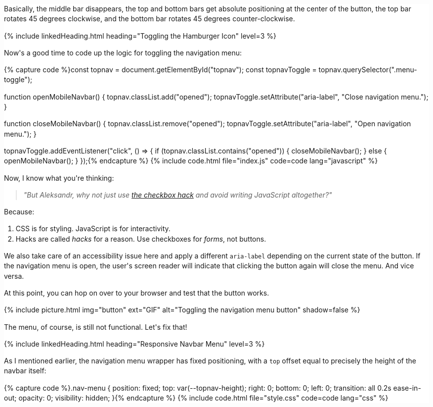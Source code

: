 Basically, the middle bar disappears, the top and bottom bars get absolute positioning at the center of the button, the top bar rotates 45 degrees clockwise, and the bottom bar rotates 45 degrees counter-clockwise.

{% include linkedHeading.html heading="Toggling the Hamburger Icon" level=3 %}

Now's a good time to code up the logic for toggling the navigation menu:

{% capture code %}const topnav = document.getElementById("topnav");
const topnavToggle = topnav.querySelector(".menu-toggle");

function openMobileNavbar() {
  topnav.classList.add("opened");
  topnavToggle.setAttribute("aria-label", "Close navigation menu.");
}

function closeMobileNavbar() {
  topnav.classList.remove("opened");
  topnavToggle.setAttribute("aria-label", "Open navigation menu.");
}

topnavToggle.addEventListener("click", () => {
  if (topnav.classList.contains("opened")) {
    closeMobileNavbar();
  } else {
    openMobileNavbar();
  }
});{% endcapture %}
{% include code.html file="index.js" code=code lang="javascript" %}

Now, I know what you're thinking:

> *"But Aleksandr, why not just use [the checkbox hack](https://css-tricks.com/the-checkbox-hack/) and avoid writing JavaScript altogether?"*

Because:

1. CSS is for styling. JavaScript is for interactivity.
2. Hacks are called *hacks* for a reason. Use checkboxes for *forms*, not buttons.

We also take care of an accessibility issue here and apply a different `aria-label` depending on the current state of the button. If the navigation menu is open, the user's screen reader will indicate that clicking the button again will close the menu. And vice versa.

At this point, you can hop on over to your browser and test that the button works.

{% include picture.html img="button" ext="GIF" alt="Toggling the navigation menu button" shadow=false %}

The menu, of course, is still not functional. Let's fix that!

{% include linkedHeading.html heading="Responsive Navbar Menu" level=3 %}

As I mentioned earlier, the navigation menu wrapper has fixed positioning, with a `top` offset equal to precisely the height of the navbar itself:

{% capture code %}.nav-menu {
    position: fixed;
    top: var(--topnav-height);
    right: 0;
    bottom: 0;
    left: 0;
    transition: all 0.2s ease-in-out;
    opacity: 0;
    visibility: hidden;
}{% endcapture %}
{% include code.html file="style.css" code=code lang="css" %}

